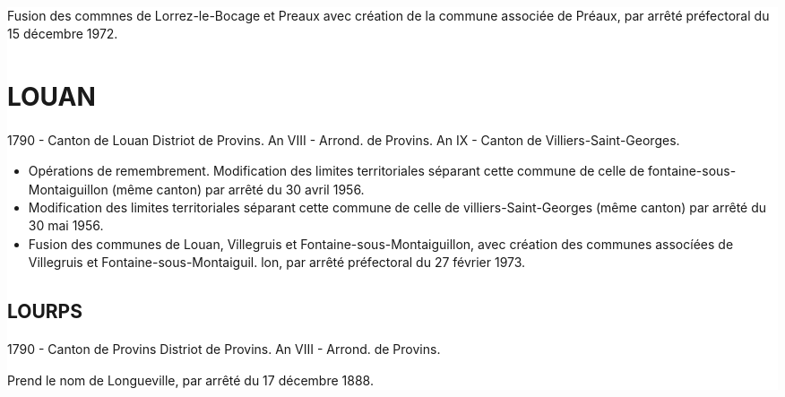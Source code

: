 Fusion des commnes de Lorrez-le-Bocage et Preaux avec création de la commune associée de Préaux, par arrêté préfectoral du 15 décembre 1972.

# LOUAN 

1790 - Canton de Louan
Distriot de Provins.
An VIII - Arrond. de Provins.
An IX - Canton de Villiers-Saint-Georges.

- Opérations de remembrement. Modification des limites territoriales séparant cette commune de celle de fontaine-sous-Montaiguillon (même canton) par arrêté du 30 avril 1956.
- Modification des limites territoriales séparant cette commune de celle de villiers-Saint-Georges (même canton) par arrêté du 30 mai 1956.
- Fusion des communes de Louan, Villegruis et Fontaine-sous-Montaiguillon, avec création des communes assocíées de Villegruis et Fontaine-sous-Montaiguil. lon, par arrêté préfectoral du 27 février 1973.


## LOURPS

1790 - Canton de Provins
Distriot de Provins.
An VIII - Arrond. de Provins.

Prend le nom de Longueville, par arrêté du 17 décembre 1888.